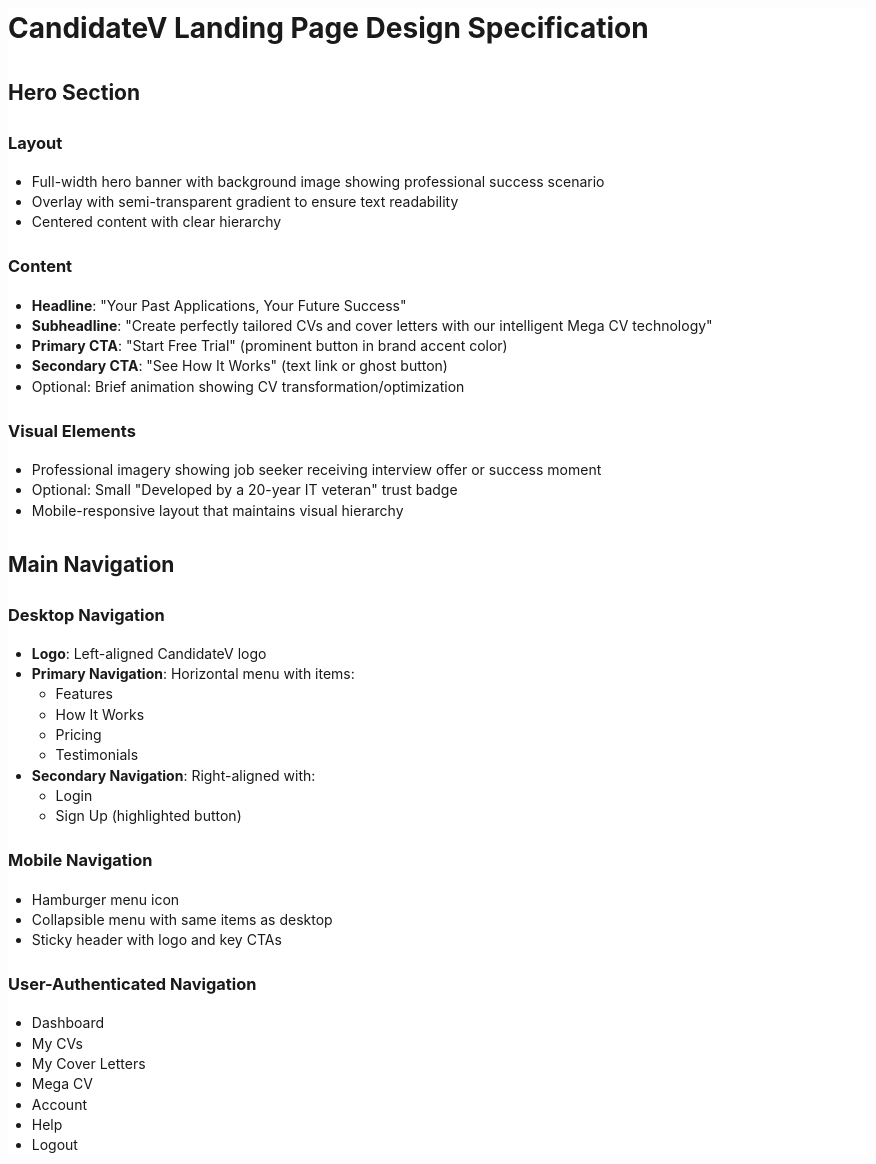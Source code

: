 # CandidateV Landing Page Design Specification

## Hero Section

### Layout
- Full-width hero banner with background image showing professional success scenario
- Overlay with semi-transparent gradient to ensure text readability
- Centered content with clear hierarchy

### Content
- **Headline**: "Your Past Applications, Your Future Success"
- **Subheadline**: "Create perfectly tailored CVs and cover letters with our intelligent Mega CV technology"
- **Primary CTA**: "Start Free Trial" (prominent button in brand accent color)
- **Secondary CTA**: "See How It Works" (text link or ghost button)
- Optional: Brief animation showing CV transformation/optimization

### Visual Elements
- Professional imagery showing job seeker receiving interview offer or success moment
- Optional: Small "Developed by a 20-year IT veteran" trust badge
- Mobile-responsive layout that maintains visual hierarchy

## Main Navigation

### Desktop Navigation
- **Logo**: Left-aligned CandidateV logo
- **Primary Navigation**: Horizontal menu with items:
  - Features
  - How It Works
  - Pricing
  - Testimonials
- **Secondary Navigation**: Right-aligned with:
  - Login
  - Sign Up (highlighted button)

### Mobile Navigation
- Hamburger menu icon
- Collapsible menu with same items as desktop
- Sticky header with logo and key CTAs

### User-Authenticated Navigation
- Dashboard
- My CVs
- My Cover Letters
- Mega CV
- Account
- Help
- Logout
